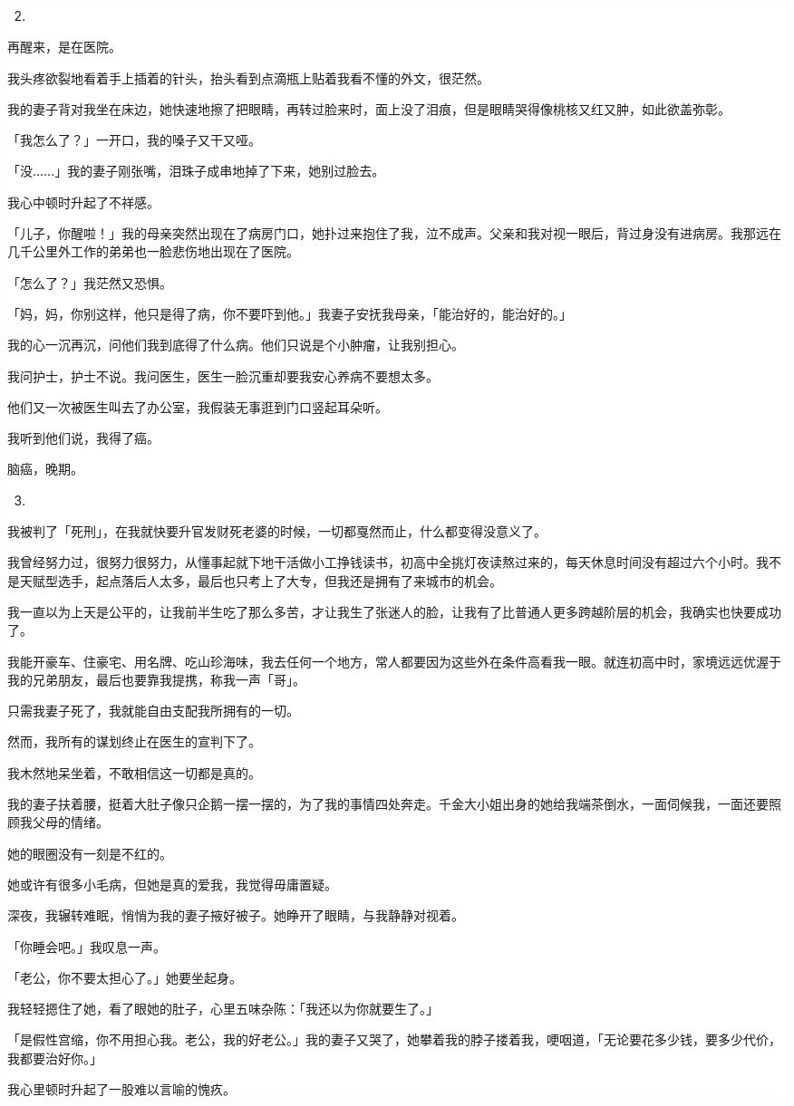 2.

再醒来，是在医院。

我头疼欲裂地看着手上插着的针头，抬头看到点滴瓶上贴着我看不懂的外文，很茫然。

我的妻子背对我坐在床边，她快速地擦了把眼睛，再转过脸来时，面上没了泪痕，但是眼睛哭得像桃核又红又肿，如此欲盖弥彰。

「我怎么了？」一开口，我的嗓子又干又哑。

「没……」我的妻子刚张嘴，泪珠子成串地掉了下来，她别过脸去。

我心中顿时升起了不祥感。

「儿子，你醒啦！」我的母亲突然出现在了病房门口，她扑过来抱住了我，泣不成声。父亲和我对视一眼后，背过身没有进病房。我那远在几千公里外工作的弟弟也一脸悲伤地出现在了医院。

「怎么了？」我茫然又恐惧。

「妈，妈，你别这样，他只是得了病，你不要吓到他。」我妻子安抚我母亲，「能治好的，能治好的。」

我的心一沉再沉，问他们我到底得了什么病。他们只说是个小肿瘤，让我别担心。

我问护士，护士不说。我问医生，医生一脸沉重却要我安心养病不要想太多。

他们又一次被医生叫去了办公室，我假装无事逛到门口竖起耳朵听。

我听到他们说，我得了癌。

脑癌，晚期。

3.

我被判了「死刑」，在我就快要升官发财死老婆的时候，一切都戛然而止，什么都变得没意义了。

我曾经努力过，很努力很努力，从懂事起就下地干活做小工挣钱读书，初高中全挑灯夜读熬过来的，每天休息时间没有超过六个小时。我不是天赋型选手，起点落后人太多，最后也只考上了大专，但我还是拥有了来城市的机会。

我一直以为上天是公平的，让我前半生吃了那么多苦，才让我生了张迷人的脸，让我有了比普通人更多跨越阶层的机会，我确实也快要成功了。

我能开豪车、住豪宅、用名牌、吃山珍海味，我去任何一个地方，常人都要因为这些外在条件高看我一眼。就连初高中时，家境远远优渥于我的兄弟朋友，最后也要靠我提携，称我一声「哥」。

只需我妻子死了，我就能自由支配我所拥有的一切。

然而，我所有的谋划终止在医生的宣判下了。

我木然地呆坐着，不敢相信这一切都是真的。

我的妻子扶着腰，挺着大肚子像只企鹅一摆一摆的，为了我的事情四处奔走。千金大小姐出身的她给我端茶倒水，一面伺候我，一面还要照顾我父母的情绪。

她的眼圈没有一刻是不红的。

她或许有很多小毛病，但她是真的爱我，我觉得毋庸置疑。

深夜，我辗转难眠，悄悄为我的妻子掖好被子。她睁开了眼睛，与我静静对视着。

「你睡会吧。」我叹息一声。

「老公，你不要太担心了。」她要坐起身。

我轻轻摁住了她，看了眼她的肚子，心里五味杂陈：「我还以为你就要生了。」

「是假性宫缩，你不用担心我。老公，我的好老公。」我的妻子又哭了，她攀着我的脖子搂着我，哽咽道，「无论要花多少钱，要多少代价，我都要治好你。」

我心里顿时升起了一股难以言喻的愧疚。
